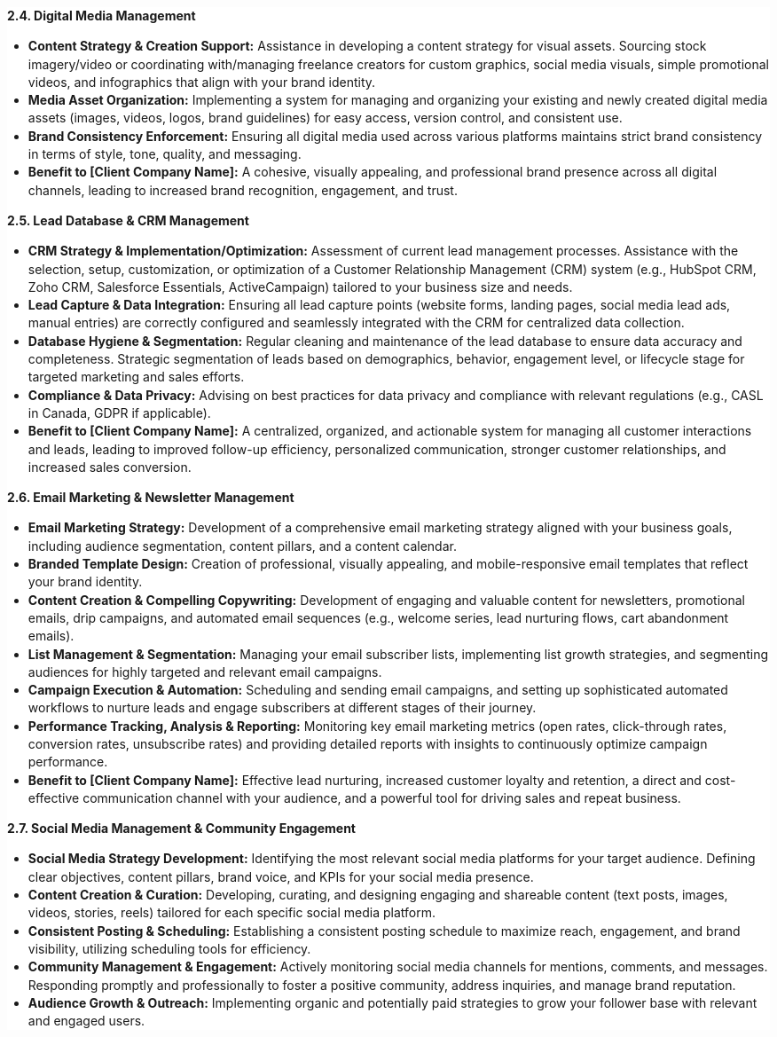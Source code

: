 **2.4. Digital Media Management**
* **Content Strategy & Creation Support:** Assistance in developing a content strategy for visual assets. Sourcing stock imagery/video or coordinating with/managing freelance creators for custom graphics, social media visuals, simple promotional videos, and infographics that align with your brand identity.
* **Media Asset Organization:** Implementing a system for managing and organizing your existing and newly created digital media assets (images, videos, logos, brand guidelines) for easy access, version control, and consistent use.
* **Brand Consistency Enforcement:** Ensuring all digital media used across various platforms maintains strict brand consistency in terms of style, tone, quality, and messaging.
* **Benefit to [Client Company Name]:** A cohesive, visually appealing, and professional brand presence across all digital channels, leading to increased brand recognition, engagement, and trust.

**2.5. Lead Database & CRM Management**
* **CRM Strategy & Implementation/Optimization:** Assessment of current lead management processes. Assistance with the selection, setup, customization, or optimization of a Customer Relationship Management (CRM) system (e.g., HubSpot CRM, Zoho CRM, Salesforce Essentials, ActiveCampaign) tailored to your business size and needs.
* **Lead Capture & Data Integration:** Ensuring all lead capture points (website forms, landing pages, social media lead ads, manual entries) are correctly configured and seamlessly integrated with the CRM for centralized data collection.
* **Database Hygiene & Segmentation:** Regular cleaning and maintenance of the lead database to ensure data accuracy and completeness. Strategic segmentation of leads based on demographics, behavior, engagement level, or lifecycle stage for targeted marketing and sales efforts.
* **Compliance & Data Privacy:** Advising on best practices for data privacy and compliance with relevant regulations (e.g., CASL in Canada, GDPR if applicable).
* **Benefit to [Client Company Name]:** A centralized, organized, and actionable system for managing all customer interactions and leads, leading to improved follow-up efficiency, personalized communication, stronger customer relationships, and increased sales conversion.

**2.6. Email Marketing & Newsletter Management**
* **Email Marketing Strategy:** Development of a comprehensive email marketing strategy aligned with your business goals, including audience segmentation, content pillars, and a content calendar.
* **Branded Template Design:** Creation of professional, visually appealing, and mobile-responsive email templates that reflect your brand identity.
* **Content Creation & Compelling Copywriting:** Development of engaging and valuable content for newsletters, promotional emails, drip campaigns, and automated email sequences (e.g., welcome series, lead nurturing flows, cart abandonment emails).
* **List Management & Segmentation:** Managing your email subscriber lists, implementing list growth strategies, and segmenting audiences for highly targeted and relevant email campaigns.
* **Campaign Execution & Automation:** Scheduling and sending email campaigns, and setting up sophisticated automated workflows to nurture leads and engage subscribers at different stages of their journey.
* **Performance Tracking, Analysis & Reporting:** Monitoring key email marketing metrics (open rates, click-through rates, conversion rates, unsubscribe rates) and providing detailed reports with insights to continuously optimize campaign performance.
* **Benefit to [Client Company Name]:** Effective lead nurturing, increased customer loyalty and retention, a direct and cost-effective communication channel with your audience, and a powerful tool for driving sales and repeat business.

**2.7. Social Media Management & Community Engagement**
* **Social Media Strategy Development:** Identifying the most relevant social media platforms for your target audience. Defining clear objectives, content pillars, brand voice, and KPIs for your social media presence.
* **Content Creation & Curation:** Developing, curating, and designing engaging and shareable content (text posts, images, videos, stories, reels) tailored for each specific social media platform.
* **Consistent Posting & Scheduling:** Establishing a consistent posting schedule to maximize reach, engagement, and brand visibility, utilizing scheduling tools for efficiency.
* **Community Management & Engagement:** Actively monitoring social media channels for mentions, comments, and messages. Responding promptly and professionally to foster a positive community, address inquiries, and manage brand reputation.
* **Audience Growth & Outreach:** Implementing organic and potentially paid strategies to grow your follower base with relevant and engaged users.